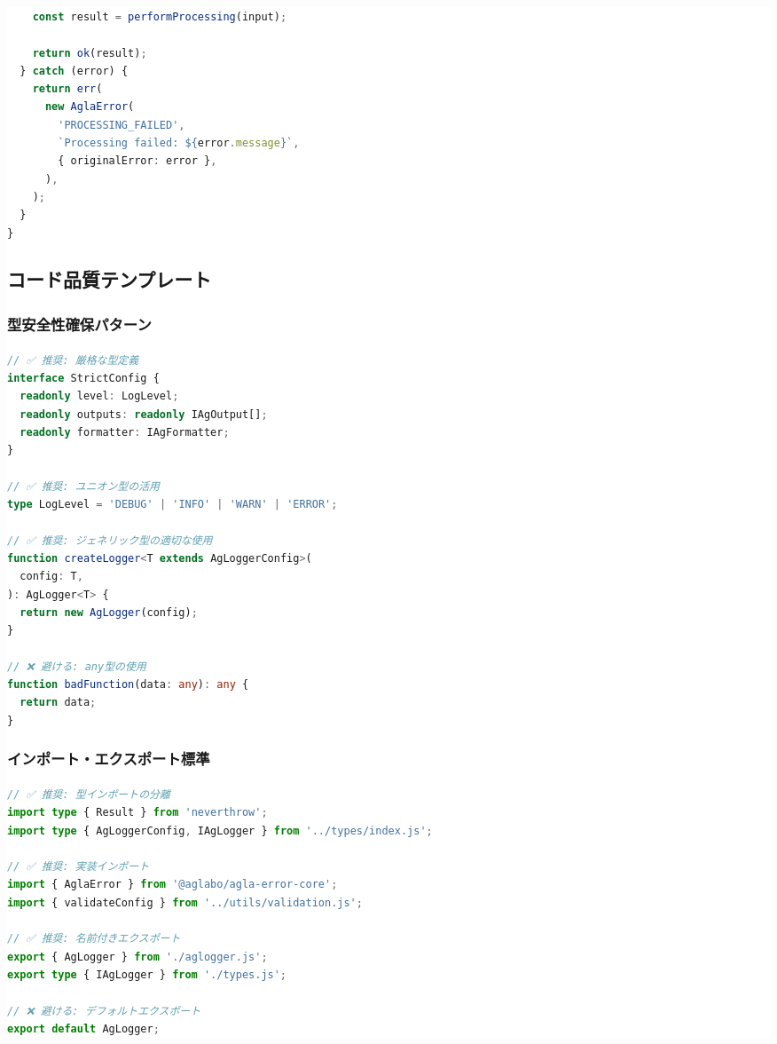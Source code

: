 ```typescript
    const result = performProcessing(input);

    return ok(result);
  } catch (error) {
    return err(
      new AglaError(
        'PROCESSING_FAILED',
        `Processing failed: ${error.message}`,
        { originalError: error },
      ),
    );
  }
}
```

## コード品質テンプレート

### 型安全性確保パターン

```typescript
// ✅ 推奨: 厳格な型定義
interface StrictConfig {
  readonly level: LogLevel;
  readonly outputs: readonly IAgOutput[];
  readonly formatter: IAgFormatter;
}

// ✅ 推奨: ユニオン型の活用
type LogLevel = 'DEBUG' | 'INFO' | 'WARN' | 'ERROR';

// ✅ 推奨: ジェネリック型の適切な使用
function createLogger<T extends AgLoggerConfig>(
  config: T,
): AgLogger<T> {
  return new AgLogger(config);
}

// ❌ 避ける: any型の使用
function badFunction(data: any): any {
  return data;
}
```

### インポート・エクスポート標準

```typescript
// ✅ 推奨: 型インポートの分離
import type { Result } from 'neverthrow';
import type { AgLoggerConfig, IAgLogger } from '../types/index.js';

// ✅ 推奨: 実装インポート
import { AglaError } from '@aglabo/agla-error-core';
import { validateConfig } from '../utils/validation.js';

// ✅ 推奨: 名前付きエクスポート
export { AgLogger } from './aglogger.js';
export type { IAgLogger } from './types.js';

// ❌ 避ける: デフォルトエクスポート
export default AgLogger;
```
